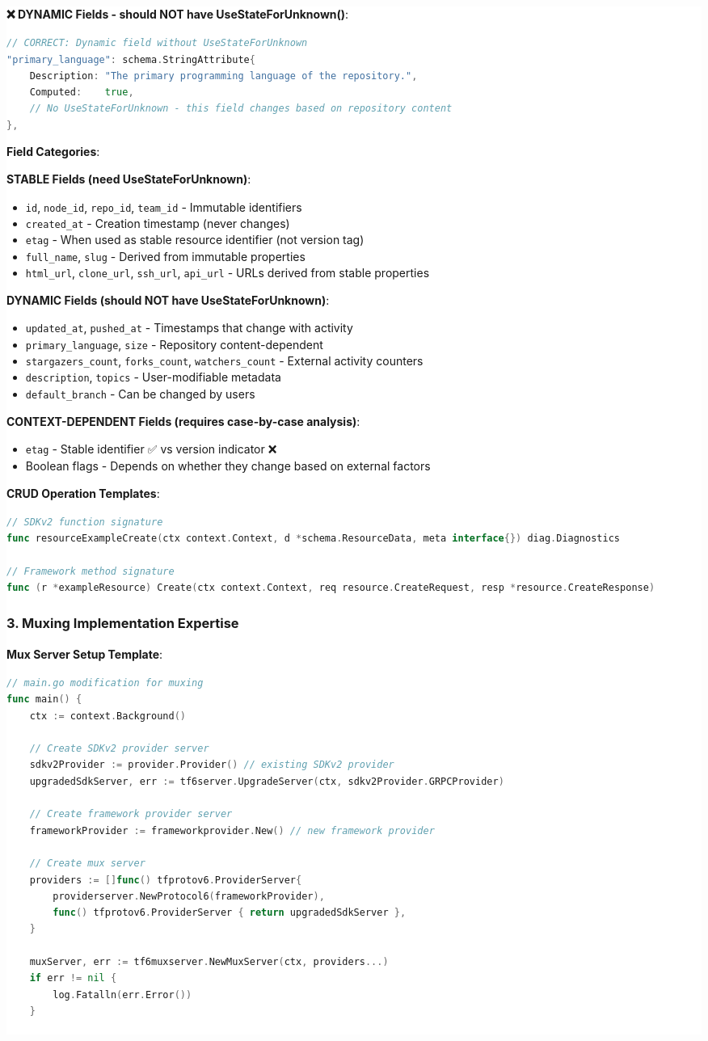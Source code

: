 **❌ DYNAMIC Fields - should NOT have UseStateForUnknown()**:
```go
// CORRECT: Dynamic field without UseStateForUnknown
"primary_language": schema.StringAttribute{
    Description: "The primary programming language of the repository.",
    Computed:    true,
    // No UseStateForUnknown - this field changes based on repository content
},
```

**Field Categories**:

**STABLE Fields (need UseStateForUnknown)**:
- `id`, `node_id`, `repo_id`, `team_id` - Immutable identifiers
- `created_at` - Creation timestamp (never changes)
- `etag` - When used as stable resource identifier (not version tag)
- `full_name`, `slug` - Derived from immutable properties
- `html_url`, `clone_url`, `ssh_url`, `api_url` - URLs derived from stable properties

**DYNAMIC Fields (should NOT have UseStateForUnknown)**:
- `updated_at`, `pushed_at` - Timestamps that change with activity
- `primary_language`, `size` - Repository content-dependent
- `stargazers_count`, `forks_count`, `watchers_count` - External activity counters
- `description`, `topics` - User-modifiable metadata
- `default_branch` - Can be changed by users

**CONTEXT-DEPENDENT Fields (requires case-by-case analysis)**:
- `etag` - Stable identifier ✅ vs version indicator ❌
- Boolean flags - Depends on whether they change based on external factors

**CRUD Operation Templates**:
```go
// SDKv2 function signature
func resourceExampleCreate(ctx context.Context, d *schema.ResourceData, meta interface{}) diag.Diagnostics

// Framework method signature  
func (r *exampleResource) Create(ctx context.Context, req resource.CreateRequest, resp *resource.CreateResponse)
```

### 3. Muxing Implementation Expertise

**Mux Server Setup Template**:
```go
// main.go modification for muxing
func main() {
    ctx := context.Background()
    
    // Create SDKv2 provider server
    sdkv2Provider := provider.Provider() // existing SDKv2 provider
    upgradedSdkServer, err := tf6server.UpgradeServer(ctx, sdkv2Provider.GRPCProvider)
    
    // Create framework provider server  
    frameworkProvider := frameworkprovider.New() // new framework provider
    
    // Create mux server
    providers := []func() tfprotov6.ProviderServer{
        providerserver.NewProtocol6(frameworkProvider),
        func() tfprotov6.ProviderServer { return upgradedSdkServer },
    }
    
    muxServer, err := tf6muxserver.NewMuxServer(ctx, providers...)
    if err != nil {
        log.Fatalln(err.Error())
    }
    
```